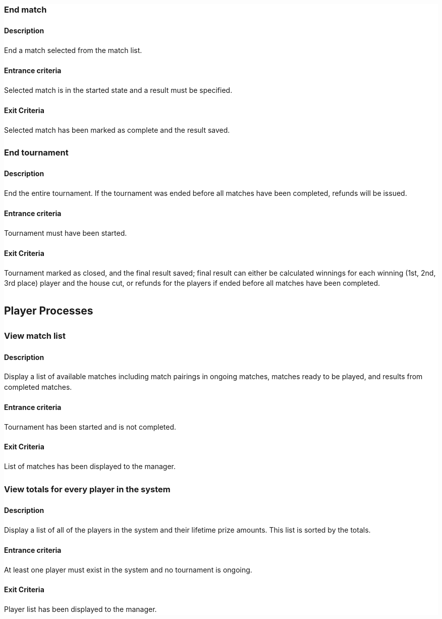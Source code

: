 

### End match
#### Description
End a match selected from the match list.
#### Entrance criteria
Selected match is in the started state and a result must be specified.
#### Exit Criteria
Selected match has been marked as complete and the result saved.



### End tournament
#### Description
End the entire tournament. If the tournament was ended before all matches have been 
completed, refunds will be issued.
#### Entrance criteria
Tournament must have been started.
#### Exit Criteria
Tournament marked as closed, and the final result saved; final result can either be
calculated winnings for each winning (1st, 2nd, 3rd place) player and the house cut, 
or refunds for the players if ended before all matches have been completed.




## Player Processes

### View match list
#### Description
Display a list of available matches including match pairings in ongoing matches,
matches ready to be played, and results from completed matches.
#### Entrance criteria
Tournament has been started and is not completed.
#### Exit Criteria
List of matches has been displayed to the manager.



### View totals for every player in the system
#### Description
Display a list of all of the players in the system and their lifetime prize amounts.
This list is sorted by the totals.
#### Entrance criteria
At least one player must exist in the system and no tournament is ongoing.
#### Exit Criteria
Player list has been displayed to the manager.


